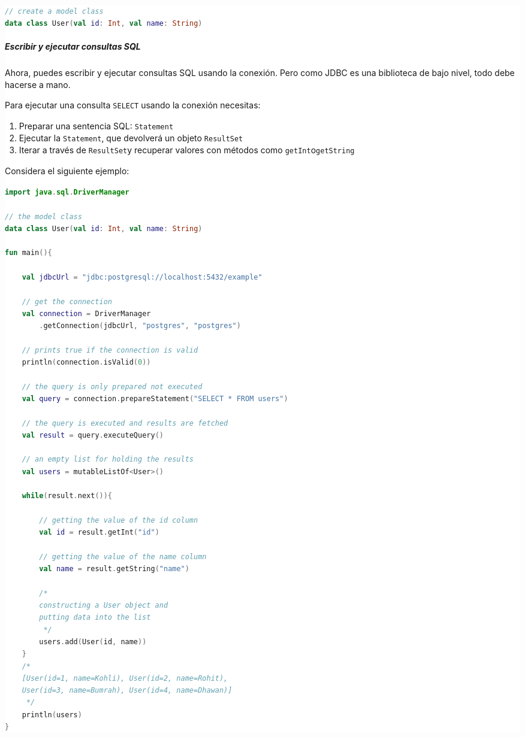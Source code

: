 ```kotlin
// create a model class
data class User(val id: Int, val name: String)
```

##### Escribir y ejecutar consultas SQL

Ahora, puedes escribir y ejecutar consultas SQL usando la conexión. Pero como JDBC es una biblioteca de bajo nivel, todo debe hacerse a mano.

Para ejecutar una consulta `SELECT` usando la conexión necesitas:

1. Preparar una sentencia SQL: `Statement`
2. Ejecutar la `Statement`, que devolverá un objeto `ResultSet`
3. Iterar a través de `ResultSet`y recuperar valores con métodos como `getInt`o`getString`

Considera el siguiente ejemplo:

```kotlin
import java.sql.DriverManager

// the model class
data class User(val id: Int, val name: String)

fun main(){

    val jdbcUrl = "jdbc:postgresql://localhost:5432/example"

    // get the connection
    val connection = DriverManager
        .getConnection(jdbcUrl, "postgres", "postgres")

    // prints true if the connection is valid
    println(connection.isValid(0))

    // the query is only prepared not executed
    val query = connection.prepareStatement("SELECT * FROM users")

    // the query is executed and results are fetched
    val result = query.executeQuery()

    // an empty list for holding the results
    val users = mutableListOf<User>()

    while(result.next()){

        // getting the value of the id column
        val id = result.getInt("id")

        // getting the value of the name column
        val name = result.getString("name")

        /*
        constructing a User object and
        putting data into the list
         */
        users.add(User(id, name))
    }
    /*
    [User(id=1, name=Kohli), User(id=2, name=Rohit),
    User(id=3, name=Bumrah), User(id=4, name=Dhawan)]
     */
    println(users)
}
```
